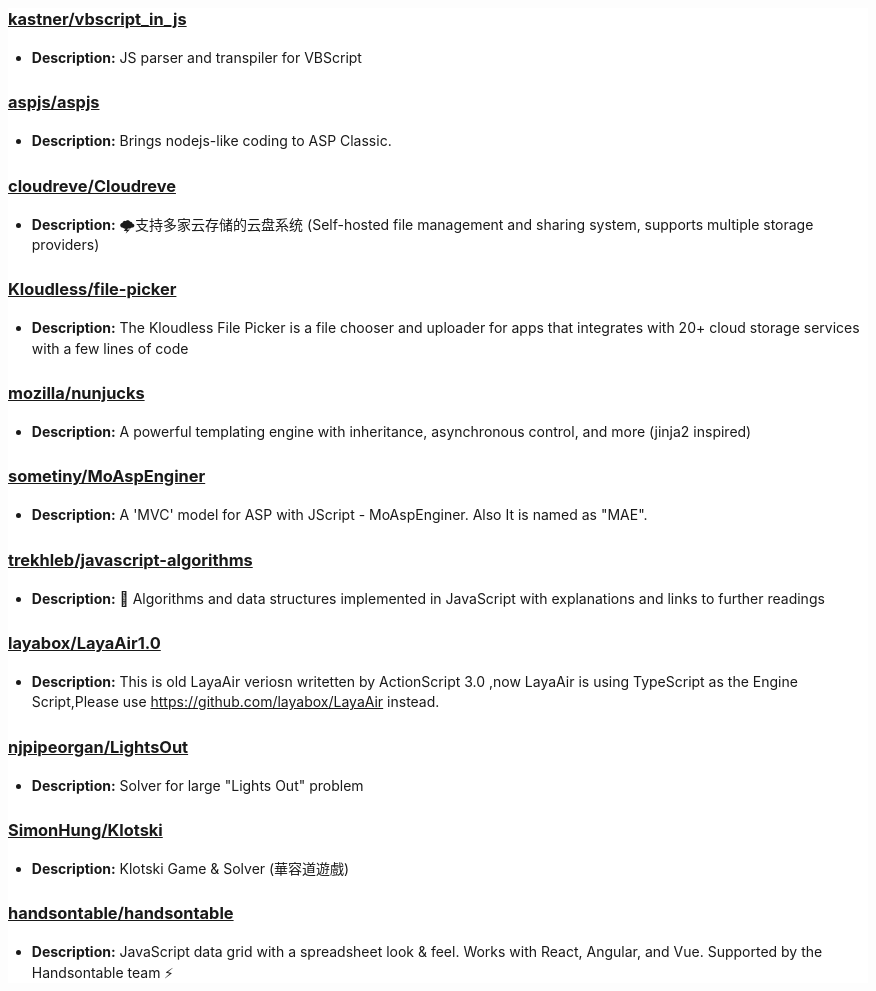 ### [kastner/vbscript_in_js](https://github.com/kastner/vbscript_in_js)
- **Description:** JS parser and transpiler for VBScript

### [aspjs/aspjs](https://github.com/aspjs/aspjs)
- **Description:** Brings nodejs-like coding to ASP Classic.

### [cloudreve/Cloudreve](https://github.com/cloudreve/Cloudreve)
- **Description:** 🌩支持多家云存储的云盘系统 (Self-hosted file management and sharing system, supports multiple storage providers)

### [Kloudless/file-picker](https://github.com/Kloudless/file-picker)
- **Description:** The Kloudless File Picker is a file chooser and uploader for apps that integrates with 20+ cloud storage services with a few lines of code

### [mozilla/nunjucks](https://github.com/mozilla/nunjucks)
- **Description:** A powerful templating engine with inheritance, asynchronous control, and more (jinja2 inspired)

### [sometiny/MoAspEnginer](https://github.com/sometiny/MoAspEnginer)
- **Description:** A 'MVC' model for ASP with JScript - MoAspEnginer. Also It is named as "MAE".

### [trekhleb/javascript-algorithms](https://github.com/trekhleb/javascript-algorithms)
- **Description:** 📝 Algorithms and data structures implemented in JavaScript with explanations and links to further readings

### [layabox/LayaAir1.0](https://github.com/layabox/LayaAir1.0)
- **Description:** This is old LayaAir veriosn writetten by ActionScript 3.0 ,now LayaAir is using TypeScript as the Engine Script,Please use  https://github.com/layabox/LayaAir instead. 

### [njpipeorgan/LightsOut](https://github.com/njpipeorgan/LightsOut)
- **Description:** Solver for large "Lights Out" problem

### [SimonHung/Klotski](https://github.com/SimonHung/Klotski)
- **Description:** Klotski  Game & Solver (華容道遊戲)

### [handsontable/handsontable](https://github.com/handsontable/handsontable)
- **Description:** JavaScript data grid with a spreadsheet look & feel. Works with React, Angular, and Vue. Supported by the Handsontable team ⚡
